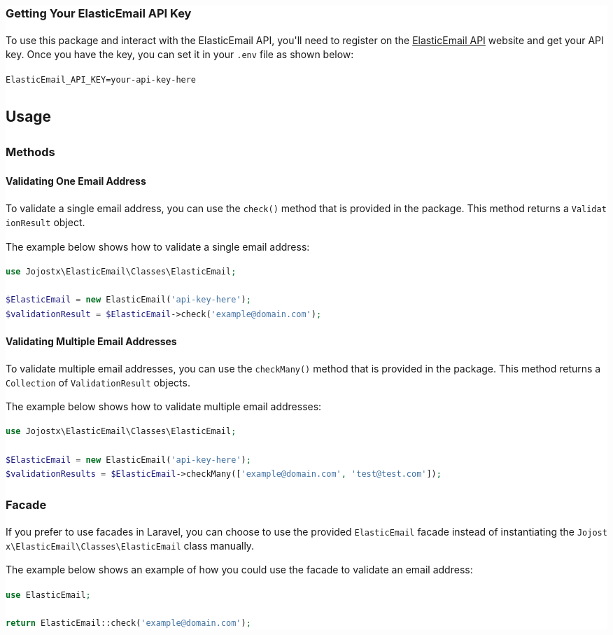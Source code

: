 ### Getting Your ElasticEmail API Key
To use this package and interact with the ElasticEmail API, you'll need to register on the [ElasticEmail API](https://elasticemail.com/)
website and get your API key. Once you have the key, you can set it in your ` .env ` file as shown below:

```
ElasticEmail_API_KEY=your-api-key-here
```

## Usage
### Methods
#### Validating One Email Address

To validate a single email address, you can use the ` check() ` method that is provided in the package. This method returns a ` ValidationResult ` object.

The example below shows how to validate a single email address:

```php
use Jojostx\ElasticEmail\Classes\ElasticEmail;

$ElasticEmail = new ElasticEmail('api-key-here');
$validationResult = $ElasticEmail->check('example@domain.com');
```

#### Validating Multiple Email Addresses

To validate multiple email addresses, you can use the ` checkMany() ` method that is provided in the package. This method returns a ` Collection ` of ` ValidationResult ` objects.

The example below shows how to validate multiple email addresses:

```php
use Jojostx\ElasticEmail\Classes\ElasticEmail;

$ElasticEmail = new ElasticEmail('api-key-here');
$validationResults = $ElasticEmail->checkMany(['example@domain.com', 'test@test.com']);
```


### Facade
If you prefer to use facades in Laravel, you can choose to use the provided ` ElasticEmail ` facade instead of instantiating the 
``` Jojostx\ElasticEmail\Classes\ElasticEmail ```
class manually.

The example below shows an example of how you could use the facade to validate an email address:

```php     
use ElasticEmail;
    
return ElasticEmail::check('example@domain.com');
```
